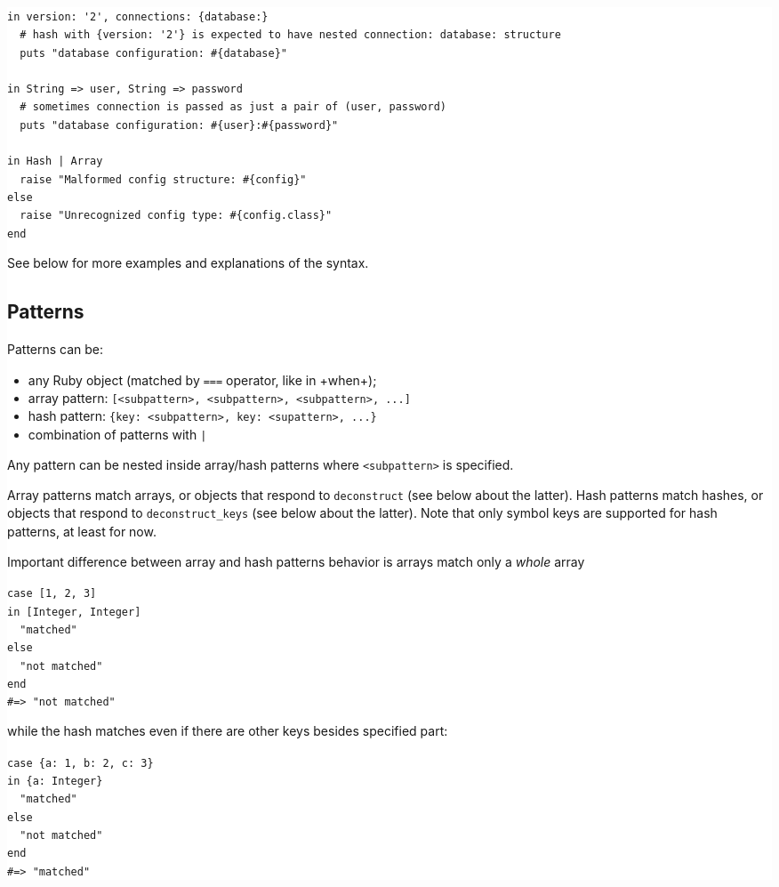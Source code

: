     in version: '2', connections: {database:}
      # hash with {version: '2'} is expected to have nested connection: database: structure
      puts "database configuration: #{database}"

    in String => user, String => password
      # sometimes connection is passed as just a pair of (user, password)
      puts "database configuration: #{user}:#{password}"

    in Hash | Array
      raise "Malformed config structure: #{config}"
    else
      raise "Unrecognized config type: #{config.class}"
    end

See below for more examples and explanations of the syntax.

## Patterns

Patterns can be:

* any Ruby object (matched by `===` operator, like in +when+);
* array pattern: `[<subpattern>, <subpattern>, <subpattern>, ...]`
* hash pattern: `{key: <subpattern>, key: <supattern>, ...}`
* combination of patterns with `|`

Any pattern can be nested inside array/hash patterns where `<subpattern>` is specified.

Array patterns match arrays, or objects that respond to `deconstruct` (see below about the latter).
Hash patterns match hashes, or objects that respond to `deconstruct_keys` (see below about the latter). Note that only symbol keys are supported for hash patterns, at least for now.

Important difference between array and hash patterns behavior is arrays match only a _whole_ array

    case [1, 2, 3]
    in [Integer, Integer]
      "matched"
    else
      "not matched"
    end
    #=> "not matched"

while the hash matches even if there are other keys besides specified part:

    case {a: 1, b: 2, c: 3}
    in {a: Integer}
      "matched"
    else
      "not matched"
    end
    #=> "matched"
